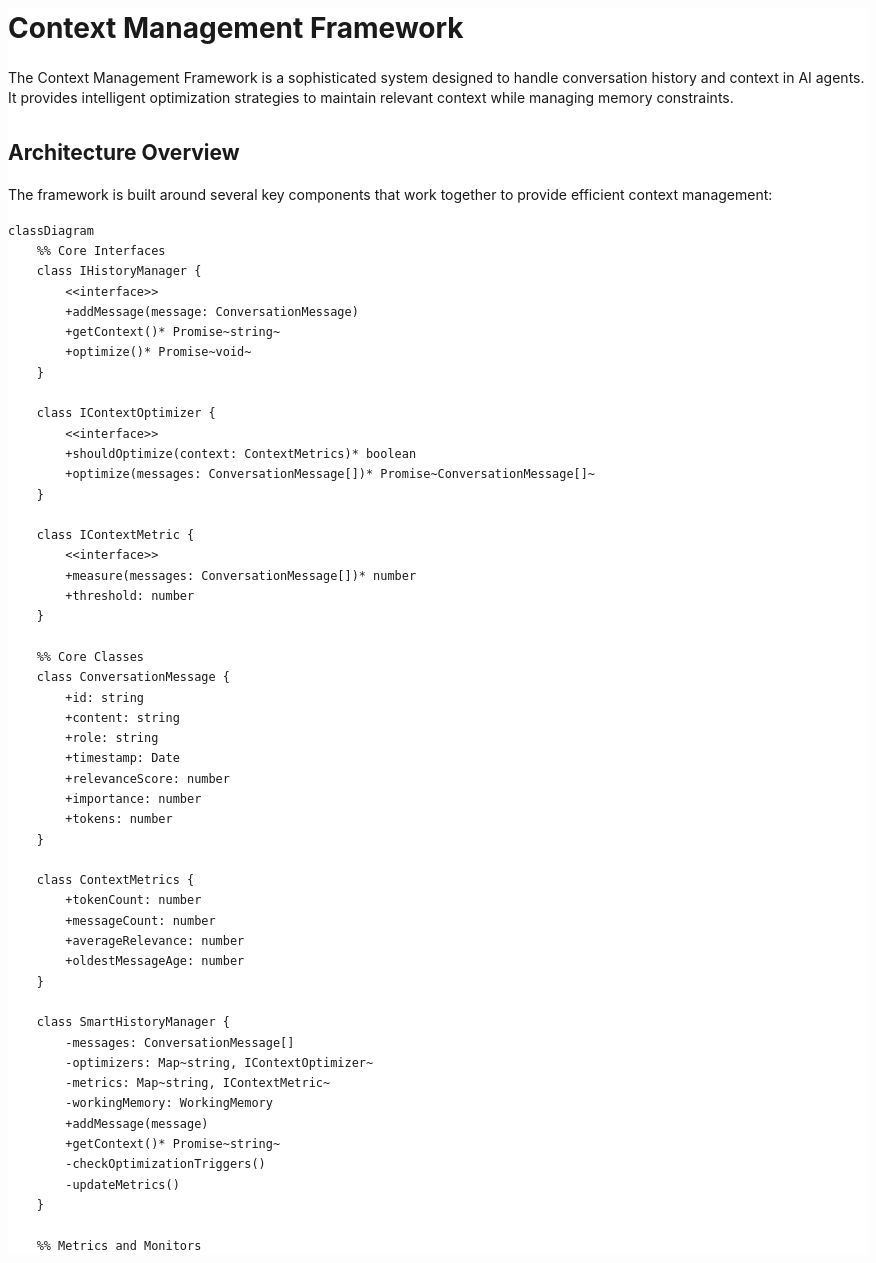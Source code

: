 # Context Management Framework

The Context Management Framework is a sophisticated system designed to handle conversation history and context in AI agents. It provides intelligent optimization strategies to maintain relevant context while managing memory constraints.

## Architecture Overview

The framework is built around several key components that work together to provide efficient context management:

```mermaid
classDiagram
    %% Core Interfaces
    class IHistoryManager {
        <<interface>>
        +addMessage(message: ConversationMessage)
        +getContext()* Promise~string~
        +optimize()* Promise~void~
    }

    class IContextOptimizer {
        <<interface>>
        +shouldOptimize(context: ContextMetrics)* boolean
        +optimize(messages: ConversationMessage[])* Promise~ConversationMessage[]~
    }

    class IContextMetric {
        <<interface>>
        +measure(messages: ConversationMessage[])* number
        +threshold: number
    }

    %% Core Classes
    class ConversationMessage {
        +id: string
        +content: string
        +role: string
        +timestamp: Date
        +relevanceScore: number
        +importance: number
        +tokens: number
    }

    class ContextMetrics {
        +tokenCount: number
        +messageCount: number
        +averageRelevance: number
        +oldestMessageAge: number
    }

    class SmartHistoryManager {
        -messages: ConversationMessage[]
        -optimizers: Map~string, IContextOptimizer~
        -metrics: Map~string, IContextMetric~
        -workingMemory: WorkingMemory
        +addMessage(message)
        +getContext()* Promise~string~
        -checkOptimizationTriggers()
        -updateMetrics()
    }

    %% Metrics and Monitors
```